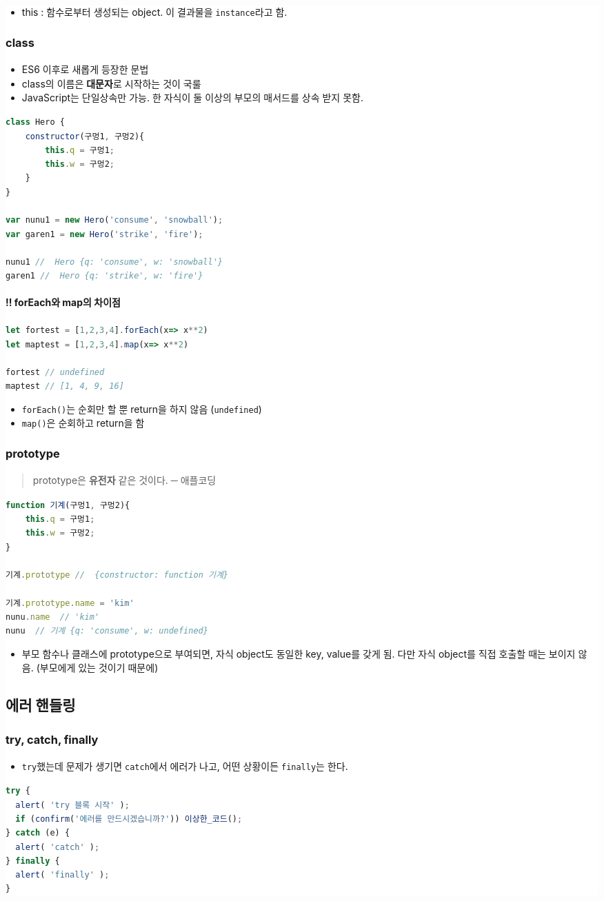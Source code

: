 ```js
```
 * this : 함수로부터 생성되는 object. 이 결과물을 ``instance``라고 함.

### class
 * ES6 이후로 새롭게 등장한 문법
 * class의 이름은 **대문자**로 시작하는 것이 국룰
 * JavaScript는 단일상속만 가능. 한 자식이 둘 이상의 부모의 매서드를 상속 받지 못함.
```js
class Hero {
    constructor(구멍1, 구멍2){
        this.q = 구멍1;
        this.w = 구멍2;
    }
}

var nunu1 = new Hero('consume', 'snowball');
var garen1 = new Hero('strike', 'fire');

nunu1 //  Hero {q: 'consume', w: 'snowball'}
garen1 //  Hero {q: 'strike', w: 'fire'}
```

#### ‼️ forEach와 map의 차이점
```js
let fortest = [1,2,3,4].forEach(x=> x**2)
let maptest = [1,2,3,4].map(x=> x**2)

fortest // undefined
maptest // [1, 4, 9, 16]
```
 * ``forEach()``는 순회만 할 뿐 return을 하지 않음 (``undefined``)
 * ``map()``은 순회하고 return을 함

### prototype
 > prototype은 **유전자** 같은 것이다. ─ 애플코딩
```js
function 기계(구멍1, 구멍2){
    this.q = 구멍1;
    this.w = 구멍2;
}

기계.prototype //  {constructor: function 기계}

기계.prototype.name = 'kim'
nunu.name  // 'kim'
nunu  // 기계 {q: 'consume', w: undefined}
```
 * 부모 함수나 클래스에 prototype으로 부여되면, 자식 object도 동일한 key, value를 갖게 됨. 다만 자식 object를 직접 호출할 때는 보이지 않음. (부모에게 있는 것이기 때문에)

## 에러 핸들링
### try, catch, finally
 * `try`했는데 문제가 생기면 `catch`에서 에러가 나고, 어떤 상황이든 `finally`는 한다.
```js
try {
  alert( 'try 블록 시작' );
  if (confirm('에러를 만드시겠습니까?')) 이상한_코드();
} catch (e) {
  alert( 'catch' );
} finally {
  alert( 'finally' );
}
```